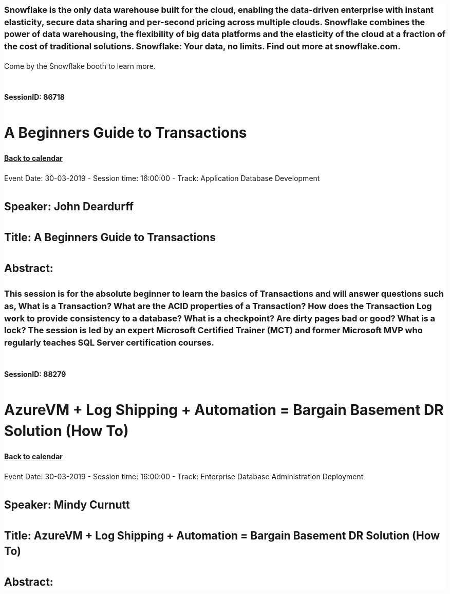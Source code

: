 ### Snowflake is the only data warehouse built for the cloud, enabling the data-driven enterprise with instant elasticity, secure data sharing and per-second pricing across multiple clouds. Snowflake combines the power of data warehousing, the flexibility of big data platforms and the elasticity of the cloud at a fraction of the cost of traditional solutions. Snowflake: Your data, no limits. Find out more at snowflake.com.


Come by the Snowflake booth to learn more.
#  
#### SessionID: 86718
# A Beginners Guide to Transactions
#### [Back to calendar](#SQLSaturday-#827---Cincinnati-2019)
Event Date: 30-03-2019 - Session time: 16:00:00 - Track: Application  Database Development
## Speaker: John Deardurff
## Title: A Beginners Guide to Transactions
## Abstract:
### This session is for the absolute beginner to learn the basics of Transactions and will answer questions such as, What is a Transaction? What are the ACID properties of a Transaction? How does the Transaction Log work to provide consistency to a database? What is a checkpoint? Are dirty pages bad or good? What is a lock? The session is led by an expert Microsoft Certified Trainer (MCT) and former Microsoft MVP who regularly teaches SQL Server certification courses.
#  
#### SessionID: 88279
# AzureVM + Log Shipping + Automation = Bargain Basement DR Solution (How To)
#### [Back to calendar](#SQLSaturday-#827---Cincinnati-2019)
Event Date: 30-03-2019 - Session time: 16:00:00 - Track: Enterprise Database Administration  Deployment
## Speaker: Mindy Curnutt
## Title: AzureVM + Log Shipping + Automation = Bargain Basement DR Solution (How To)
## Abstract:
